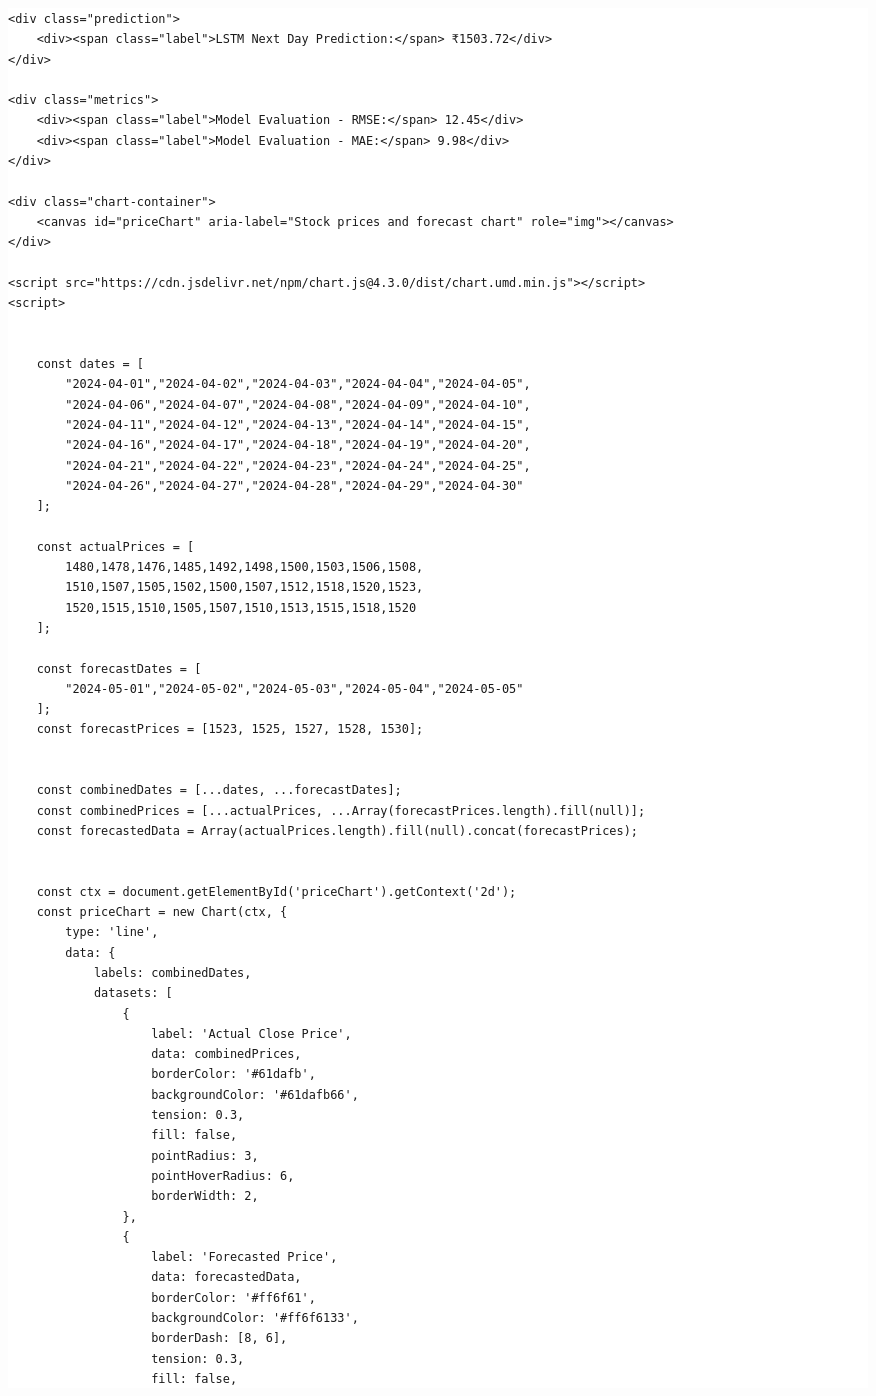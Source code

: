     <div class="prediction">
        <div><span class="label">LSTM Next Day Prediction:</span> ₹1503.72</div>
    </div>

    <div class="metrics">
        <div><span class="label">Model Evaluation - RMSE:</span> 12.45</div>
        <div><span class="label">Model Evaluation - MAE:</span> 9.98</div>
    </div>

    <div class="chart-container">
        <canvas id="priceChart" aria-label="Stock prices and forecast chart" role="img"></canvas>
    </div>

    <script src="https://cdn.jsdelivr.net/npm/chart.js@4.3.0/dist/chart.umd.min.js"></script>
    <script>


        const dates = [
            "2024-04-01","2024-04-02","2024-04-03","2024-04-04","2024-04-05",
            "2024-04-06","2024-04-07","2024-04-08","2024-04-09","2024-04-10",
            "2024-04-11","2024-04-12","2024-04-13","2024-04-14","2024-04-15",
            "2024-04-16","2024-04-17","2024-04-18","2024-04-19","2024-04-20",
            "2024-04-21","2024-04-22","2024-04-23","2024-04-24","2024-04-25",
            "2024-04-26","2024-04-27","2024-04-28","2024-04-29","2024-04-30"
        ];

        const actualPrices = [
            1480,1478,1476,1485,1492,1498,1500,1503,1506,1508,
            1510,1507,1505,1502,1500,1507,1512,1518,1520,1523,
            1520,1515,1510,1505,1507,1510,1513,1515,1518,1520
        ];

        const forecastDates = [
            "2024-05-01","2024-05-02","2024-05-03","2024-05-04","2024-05-05"
        ];
        const forecastPrices = [1523, 1525, 1527, 1528, 1530];


        const combinedDates = [...dates, ...forecastDates];
        const combinedPrices = [...actualPrices, ...Array(forecastPrices.length).fill(null)];
        const forecastedData = Array(actualPrices.length).fill(null).concat(forecastPrices);


        const ctx = document.getElementById('priceChart').getContext('2d');
        const priceChart = new Chart(ctx, {
            type: 'line',
            data: {
                labels: combinedDates,
                datasets: [
                    {
                        label: 'Actual Close Price',
                        data: combinedPrices,
                        borderColor: '#61dafb',
                        backgroundColor: '#61dafb66',
                        tension: 0.3,
                        fill: false,
                        pointRadius: 3,
                        pointHoverRadius: 6,
                        borderWidth: 2,
                    },
                    {
                        label: 'Forecasted Price',
                        data: forecastedData,
                        borderColor: '#ff6f61',
                        backgroundColor: '#ff6f6133',
                        borderDash: [8, 6],
                        tension: 0.3,
                        fill: false,